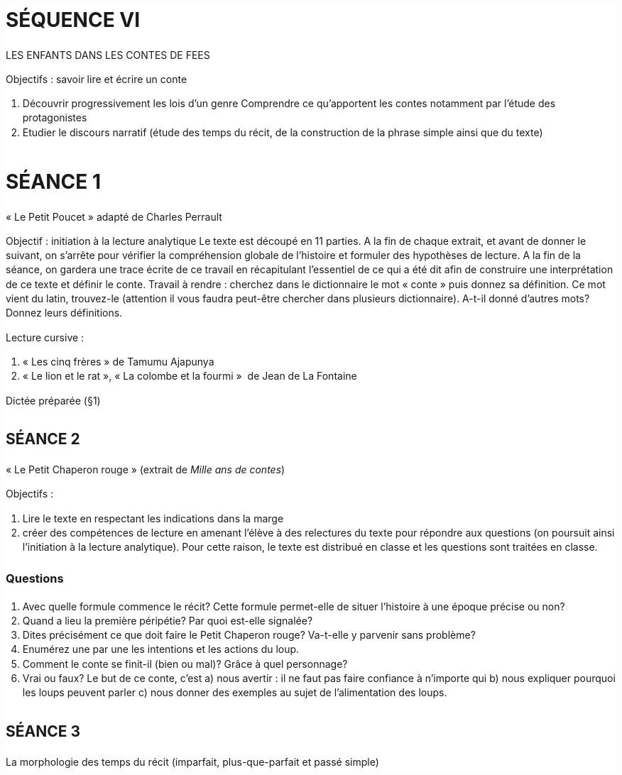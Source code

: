 # SÉQUENCE VI
LES ENFANTS DANS LES CONTES DE FEES
 
Objectifs : savoir lire et écrire un conte
 
1. Découvrir progressivement les lois d’un genre
   Comprendre ce qu’apportent les contes notamment par l’étude des protagonistes
2. Etudier le discours narratif (étude des temps du récit, de la construction de la phrase simple ainsi que du texte)
 
# SÉANCE 1
« Le Petit Poucet » adapté de Charles Perrault

Objectif : initiation à la lecture analytique
Le texte est découpé en 11 parties. A la fin de chaque extrait, et avant de donner le suivant, on s’arrête pour vérifier la compréhension globale de l’histoire et formuler des hypothèses de lecture.
A la fin de la séance, on gardera une trace écrite de ce travail en récapitulant l’essentiel de ce qui a été dit afin de construire une interprétation de ce texte et définir le conte.
Travail à rendre : cherchez dans le dictionnaire le mot « conte » puis donnez sa définition. Ce mot vient du latin, trouvez-le (attention il vous faudra peut-être chercher dans plusieurs dictionnaire). A-t-il donné d’autres mots? Donnez leurs définitions.

Lecture cursive :
1. « Les cinq frères » de Tamumu Ajapunya
2. « Le lion et le rat », « La colombe et la fourmi »  de Jean de La Fontaine

Dictée préparée (§1)
 
## SÉANCE 2
« Le Petit Chaperon rouge » (extrait de *Mille ans de contes*)

Objectifs :
1. Lire le texte en respectant les indications dans la marge
2. créer des compétences de lecture en amenant l’élève à des relectures du texte pour répondre aux questions (on poursuit ainsi l’initiation à la lecture analytique). Pour cette raison, le texte est distribué en classe et les questions sont traitées en classe.

### Questions
1. Avec quelle formule commence le récit? Cette formule permet-elle de situer l’histoire à une époque précise ou non?
2. Quand a lieu la première péripétie? Par quoi est-elle signalée?
3. Dites précisément ce que doit faire le Petit Chaperon rouge? Va-t-elle y parvenir sans problème?
4. Enumérez une par une les intentions et les actions du loup.
5. Comment le conte se finit-il (bien ou mal)? Grâce à quel personnage?
6. Vrai ou faux? Le but de ce conte, c’est
a) nous avertir : il ne faut pas faire confiance à n’importe qui
b) nous expliquer pourquoi les loups peuvent parler
c) nous donner des exemples au sujet de l’alimentation des loups.
 
## SÉANCE 3
La morphologie des temps du récit (imparfait, plus-que-parfait et passé simple)
